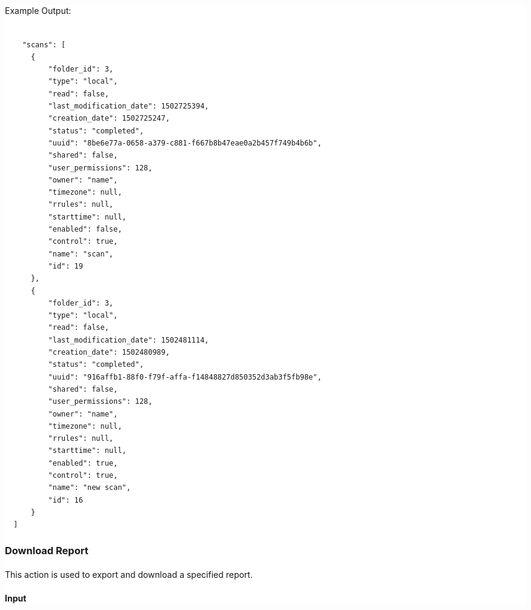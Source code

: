 Example Output:

```

    "scans": [
      {
          "folder_id": 3,
          "type": "local",
          "read": false,
          "last_modification_date": 1502725394,
          "creation_date": 1502725247,
          "status": "completed",
          "uuid": "8be6e77a-0658-a379-c881-f667b8b47eae0a2b457f749b4b6b",
          "shared": false,
          "user_permissions": 128,
          "owner": "name",
          "timezone": null,
          "rrules": null,
          "starttime": null,
          "enabled": false,
          "control": true,
          "name": "scan",
          "id": 19
      },
      {
          "folder_id": 3,
          "type": "local",
          "read": false,
          "last_modification_date": 1502481114,
          "creation_date": 1502480989,
          "status": "completed",
          "uuid": "916affb1-88f0-f79f-affa-f14848827d850352d3ab3f5fb98e",
          "shared": false,
          "user_permissions": 128,
          "owner": "name",
          "timezone": null,
          "rrules": null,
          "starttime": null,
          "enabled": true,
          "control": true,
          "name": "new scan",
          "id": 16
      }
  ]

```

### Download Report

This action is used to export and download a specified report.

#### Input
